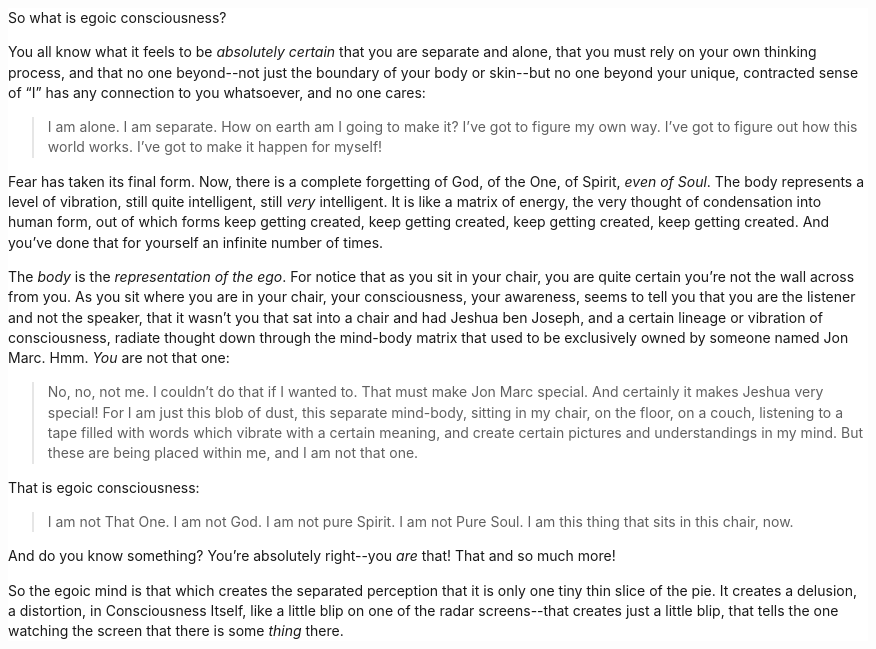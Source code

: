 So what is egoic consciousness? 





You all know what it feels to be *absolutely certain* that you are separate and
alone, that you must rely on your own thinking process, and that no one
beyond--not just the boundary of your body or skin--but no one beyond your
unique, contracted sense of “I” has any connection to you whatsoever, and no
one cares:

> I am alone. I am separate. How on earth am I going to make it? I’ve got
> to figure my own way. I’ve got to figure out how this world works. I’ve
> got to make it happen for myself!

Fear has taken its final form. Now, there is a complete forgetting of
God, of the One, of Spirit, *even of Soul*. The body represents a level of
vibration, still quite intelligent, still *very* intelligent. It is like a
matrix of energy, the very thought of condensation into human form, out
of which forms keep getting created, keep getting created, keep getting
created, keep getting created. And you’ve done that for yourself an
infinite number of times.

The *body* is the *representation of the ego*. For notice that as you sit in
your chair, you are quite certain you’re not the wall across from you.
As you sit where you are in your chair, your consciousness, your
awareness, seems to tell you that you are the listener and not the
speaker, that it wasn’t you that sat into a chair and had Jeshua ben
Joseph, and a certain lineage or vibration of consciousness, radiate
thought down through the mind-body matrix that used to be exclusively
owned by someone named Jon Marc. Hmm. *You* are not that one:

> No, no, not me. I couldn’t do that if I wanted to. That must make Jon
> Marc <span class="normal">special</span>. And certainly it makes Jeshua 
> <span class="normal">very special</span>! For I am just
> this blob of dust, this separate mind-body, sitting in my chair, on the
> floor, on a couch, listening to a tape filled with words which vibrate
> with a certain meaning, and create certain pictures and understandings
> in my mind. But these are being placed within me, and I am not that one.

That is egoic consciousness:

> I am <span class="normal">not</span> That One. 
> I am <span class="normal">not</span> God. 
> I am <span class="normal">not</span> pure Spirit. 
> I am <span class="normal">not</span> Pure Soul. 
> I <span class="normal">am</span> this <span class="normal">thing</span> that sits in this chair, now.

And do you know something? You’re absolutely right--you *are* that! That
and so much more!

So the egoic mind is that which creates the separated perception that it
is only one tiny thin slice of the pie. It creates a delusion, a
distortion, in Consciousness Itself, like a little blip on one of the
radar screens--that creates just a little blip, that tells the one
watching the screen that there is some *thing* there.
